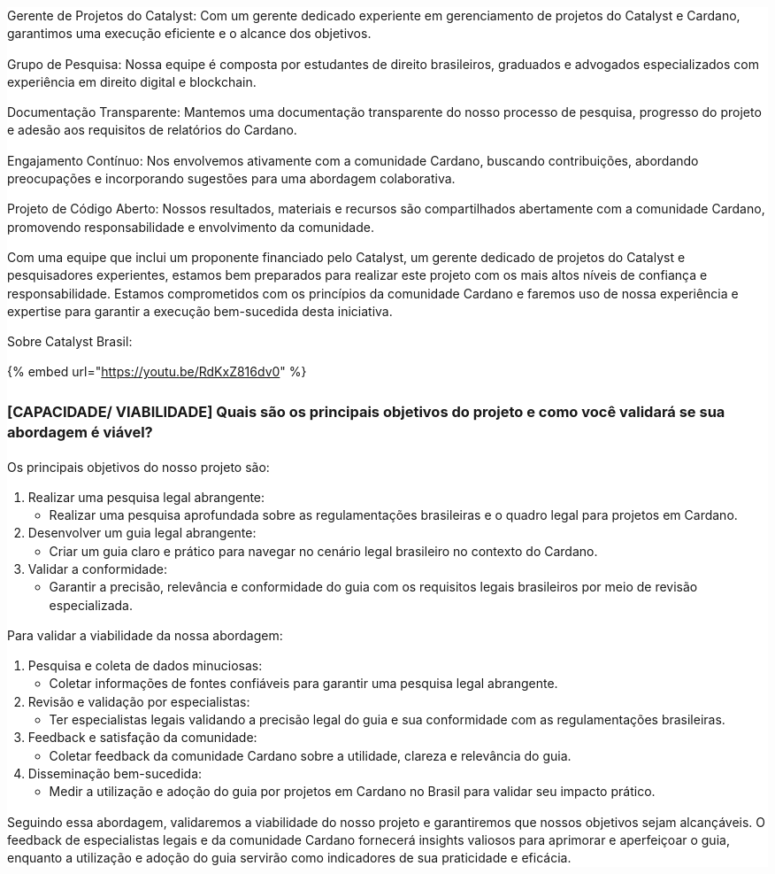 Gerente de Projetos do Catalyst: Com um gerente dedicado experiente em gerenciamento de projetos do Catalyst e Cardano, garantimos uma execução eficiente e o alcance dos objetivos.&#x20;

Grupo de Pesquisa: Nossa equipe é composta por estudantes de direito brasileiros, graduados e advogados especializados com experiência em direito digital e blockchain.&#x20;

Documentação Transparente: Mantemos uma documentação transparente do nosso processo de pesquisa, progresso do projeto e adesão aos requisitos de relatórios do Cardano.&#x20;

Engajamento Contínuo: Nos envolvemos ativamente com a comunidade Cardano, buscando contribuições, abordando preocupações e incorporando sugestões para uma abordagem colaborativa.&#x20;

Projeto de Código Aberto: Nossos resultados, materiais e recursos são compartilhados abertamente com a comunidade Cardano, promovendo responsabilidade e envolvimento da comunidade.

Com uma equipe que inclui um proponente financiado pelo Catalyst, um gerente dedicado de projetos do Catalyst e pesquisadores experientes, estamos bem preparados para realizar este projeto com os mais altos níveis de confiança e responsabilidade. Estamos comprometidos com os princípios da comunidade Cardano e faremos uso de nossa experiência e expertise para garantir a execução bem-sucedida desta iniciativa.

Sobre Catalyst Brasil:

{% embed url="https://youtu.be/RdKxZ816dv0" %}

### \[CAPACIDADE/ VIABILIDADE] Quais são os principais objetivos do projeto e como você validará se sua abordagem é viável?



Os principais objetivos do nosso projeto são:

1. Realizar uma pesquisa legal abrangente:
   * Realizar uma pesquisa aprofundada sobre as regulamentações brasileiras e o quadro legal para projetos em Cardano.
2. Desenvolver um guia legal abrangente:
   * Criar um guia claro e prático para navegar no cenário legal brasileiro no contexto do Cardano.
3. Validar a conformidade:
   * Garantir a precisão, relevância e conformidade do guia com os requisitos legais brasileiros por meio de revisão especializada.

Para validar a viabilidade da nossa abordagem:

1. Pesquisa e coleta de dados minuciosas:
   * Coletar informações de fontes confiáveis para garantir uma pesquisa legal abrangente.
2. Revisão e validação por especialistas:
   * Ter especialistas legais validando a precisão legal do guia e sua conformidade com as regulamentações brasileiras.
3. Feedback e satisfação da comunidade:
   * Coletar feedback da comunidade Cardano sobre a utilidade, clareza e relevância do guia.
4. Disseminação bem-sucedida:
   * Medir a utilização e adoção do guia por projetos em Cardano no Brasil para validar seu impacto prático.

Seguindo essa abordagem, validaremos a viabilidade do nosso projeto e garantiremos que nossos objetivos sejam alcançáveis. O feedback de especialistas legais e da comunidade Cardano fornecerá insights valiosos para aprimorar e aperfeiçoar o guia, enquanto a utilização e adoção do guia servirão como indicadores de sua praticidade e eficácia.
